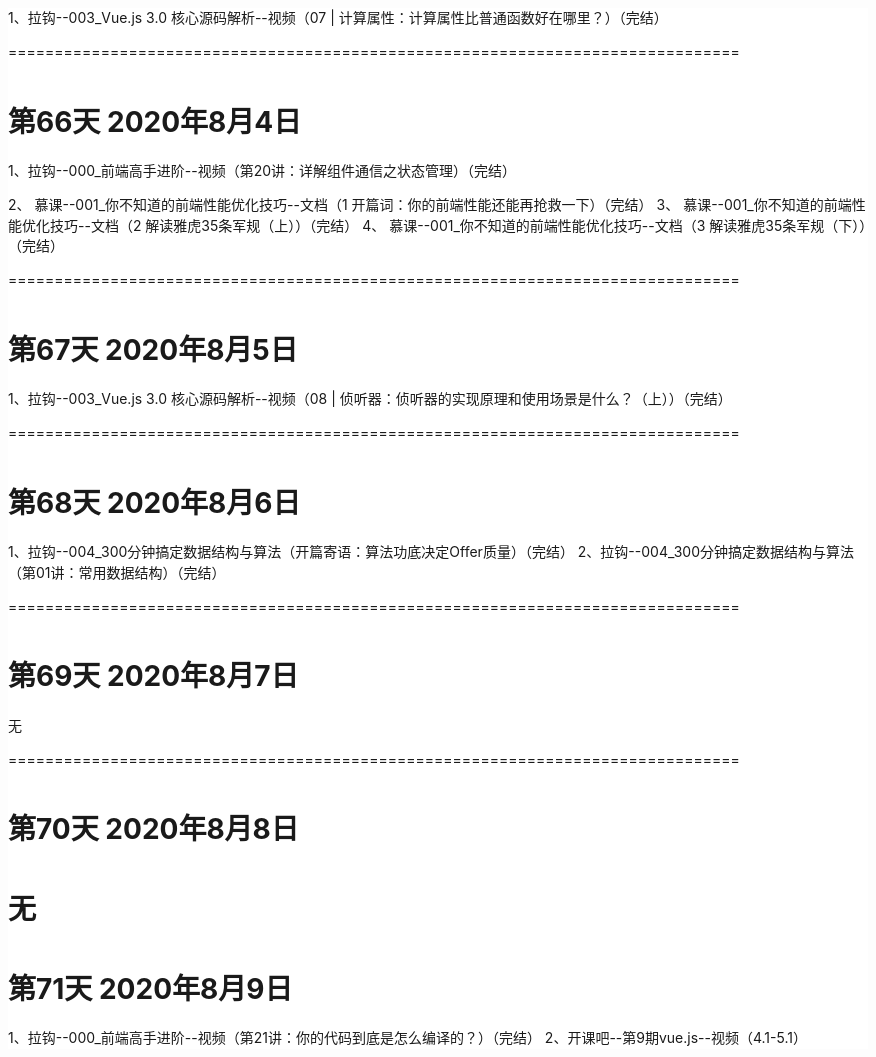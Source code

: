 
1、拉钩--003_Vue.js 3.0 核心源码解析--视频（07 | 计算属性：计算属性比普通函数好在哪里？）（完结）



===============================================================================
# 第66天 2020年8月4日

1、拉钩--000_前端高手进阶--视频（第20讲：详解组件通信之状态管理）（完结）

2、 慕课--001_你不知道的前端性能优化技巧--文档（1 开篇词：你的前端性能还能再抢救一下）（完结）
3、 慕课--001_你不知道的前端性能优化技巧--文档（2 解读雅虎35条军规（上））（完结）
4、 慕课--001_你不知道的前端性能优化技巧--文档（3 解读雅虎35条军规（下））（完结）



===============================================================================
# 第67天 2020年8月5日


1、拉钩--003_Vue.js 3.0 核心源码解析--视频（08 | 侦听器：侦听器的实现原理和使用场景是什么？（上））（完结）







===============================================================================
# 第68天 2020年8月6日

1、拉钩--004_300分钟搞定数据结构与算法（开篇寄语：算法功底决定Offer质量）（完结）
2、拉钩--004_300分钟搞定数据结构与算法（第01讲：常用数据结构）（完结）


===============================================================================
# 第69天 2020年8月7日

无



===============================================================================
# 第70天 2020年8月8日
无
===============================================================================
# 第71天 2020年8月9日


1、拉钩--000_前端高手进阶--视频（第21讲：你的代码到底是怎么编译的？）（完结）
2、开课吧--第9期vue.js--视频（4.1-5.1）



